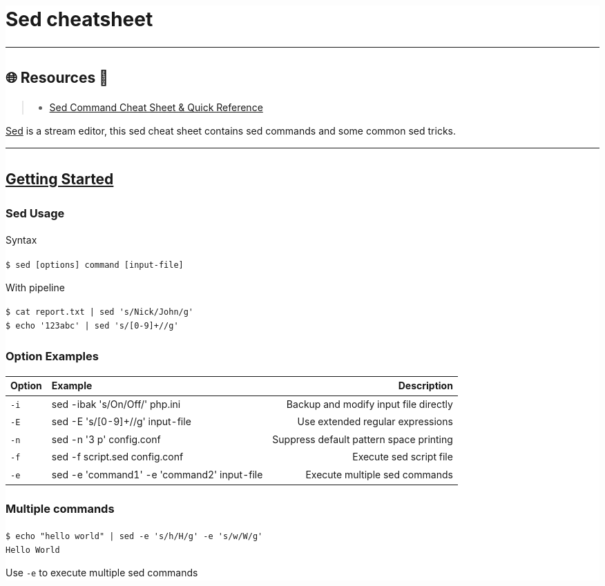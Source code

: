 # Sed cheatsheet

---

## 🌐 Resources 🔗

> - [Sed Command Cheat Sheet & Quick Reference](https://quickref.me/sed.html)

[Sed](https://www.gnu.org/software/sed/manual/sed.html) is a stream editor, this sed cheat sheet contains sed commands and some common sed tricks.

---

## [Getting Started](https://quickref.me/sed.html#getting-started)

### Sed Usage

Syntax

```shell
$ sed [options] command [input-file]
```

With pipeline

```shell
$ cat report.txt | sed 's/Nick/John/g'
$ echo '123abc' | sed 's/[0-9]+//g'
```

### Option Examples

| Option | Example                                    |                             Description |
| :----- | :----------------------------------------- | --------------------------------------: |
| `-i`   | sed -ibak 's/On/Off/' php.ini              |   Backup and modify input file directly |
| `-E`   | sed -E 's/[0-9]+//g' input-file            |        Use extended regular expressions |
| `-n`   | sed -n '3 p' config.conf                   | Suppress default pattern space printing |
| `-f`   | sed -f script.sed config.conf              |                 Execute sed script file |
| `-e`   | sed -e 'command1' -e 'command2' input-file |           Execute multiple sed commands |

### Multiple commands

```shell
$ echo "hello world" | sed -e 's/h/H/g' -e 's/w/W/g'
Hello World
```

Use `-e` to execute multiple sed commands
